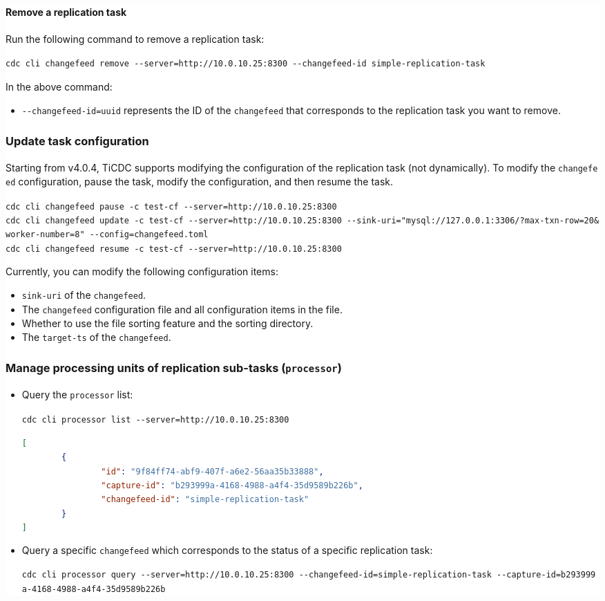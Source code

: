 #### Remove a replication task

Run the following command to remove a replication task:


```shell
cdc cli changefeed remove --server=http://10.0.10.25:8300 --changefeed-id simple-replication-task
```

In the above command:

- `--changefeed-id=uuid` represents the ID of the `changefeed` that corresponds to the replication task you want to remove.

### Update task configuration

Starting from v4.0.4, TiCDC supports modifying the configuration of the replication task (not dynamically). To modify the `changefeed` configuration, pause the task, modify the configuration, and then resume the task.

```shell
cdc cli changefeed pause -c test-cf --server=http://10.0.10.25:8300
cdc cli changefeed update -c test-cf --server=http://10.0.10.25:8300 --sink-uri="mysql://127.0.0.1:3306/?max-txn-row=20&worker-number=8" --config=changefeed.toml
cdc cli changefeed resume -c test-cf --server=http://10.0.10.25:8300
```

Currently, you can modify the following configuration items:

- `sink-uri` of the `changefeed`.
- The `changefeed` configuration file and all configuration items in the file.
- Whether to use the file sorting feature and the sorting directory.
- The `target-ts` of the `changefeed`.

### Manage processing units of replication sub-tasks (`processor`)

- Query the `processor` list:

    ```shell
    cdc cli processor list --server=http://10.0.10.25:8300
    ```

    ```json
    [
            {
                    "id": "9f84ff74-abf9-407f-a6e2-56aa35b33888",
                    "capture-id": "b293999a-4168-4988-a4f4-35d9589b226b",
                    "changefeed-id": "simple-replication-task"
            }
    ]
    ```

- Query a specific `changefeed` which corresponds to the status of a specific replication task:

    ```shell
    cdc cli processor query --server=http://10.0.10.25:8300 --changefeed-id=simple-replication-task --capture-id=b293999a-4168-4988-a4f4-35d9589b226b
    ```
